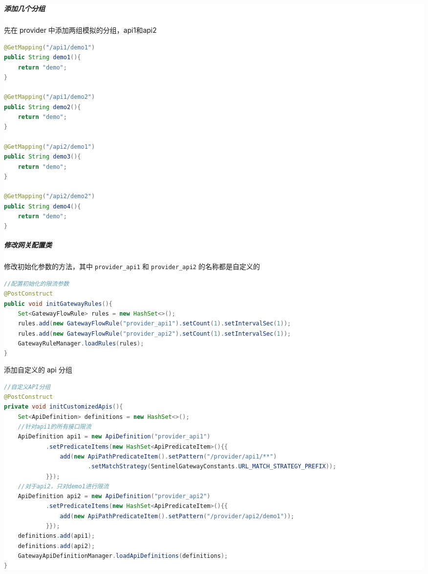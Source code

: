 ##### 添加几个分组

先在 provider 中添加两组模拟的分组，api1和api2

```java
@GetMapping("/api1/demo1")
public String demo1(){
    return "demo";
}

@GetMapping("/api1/demo2")
public String demo2(){
    return "demo";
}

@GetMapping("/api2/demo1")
public String demo3(){
    return "demo";
}

@GetMapping("/api2/demo2")
public String demo4(){
    return "demo";
}
```



##### 修改网关配置类

修改初始化参数的方法，其中 `provider_api1` 和 `provider_api2` 的名称都是自定义的

```java
//配置初始化的限流参数
@PostConstruct
public void initGatewayRules(){
    Set<GatewayFlowRule> rules = new HashSet<>();
    rules.add(new GatewayFlowRule("provider_api1").setCount(1).setIntervalSec(1));
    rules.add(new GatewayFlowRule("provider_api2").setCount(1).setIntervalSec(1));
    GatewayRuleManager.loadRules(rules);
}
```



添加自定义的 api 分组

```java
//自定义API分组
@PostConstruct
private void initCustomizedApis(){
    Set<ApiDefinition> definitions = new HashSet<>();
    //针对api1的所有接口限流
    ApiDefinition api1 = new ApiDefinition("provider_api1")
            .setPredicateItems(new HashSet<ApiPredicateItem>(){{
                add(new ApiPathPredicateItem().setPattern("/provider/api1/**")
                        .setMatchStrategy(SentinelGatewayConstants.URL_MATCH_STRATEGY_PREFIX));
            }});
    //对于api2，只对demo1进行限流
    ApiDefinition api2 = new ApiDefinition("provider_api2")
            .setPredicateItems(new HashSet<ApiPredicateItem>(){{
                add(new ApiPathPredicateItem().setPattern("/provider/api2/demo1"));
            }});
    definitions.add(api1);
    definitions.add(api2);
    GatewayApiDefinitionManager.loadApiDefinitions(definitions);
}
```
